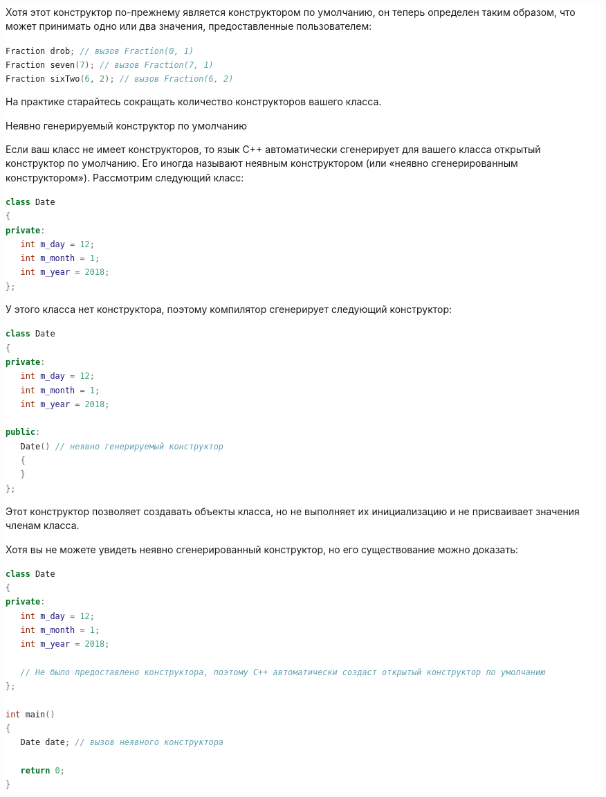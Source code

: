 Хотя этот конструктор по-прежнему является конструктором по умолчанию, он теперь определен таким образом, что может принимать одно или два значения, предоставленные пользователем:
 
```cpp
Fraction drob; // вызов Fraction(0, 1)
Fraction seven(7); // вызов Fraction(7, 1)
Fraction sixTwo(6, 2); // вызов Fraction(6, 2)
```

На практике старайтесь сокращать количество конструкторов вашего класса.
 
Неявно генерируемый конструктор по умолчанию
 
Если ваш класс не имеет конструкторов, то язык C++ автоматически сгенерирует для вашего класса открытый конструктор по умолчанию. Его иногда называют неявным конструктором (или «неявно сгенерированным конструктором»). Рассмотрим следующий класс:
 
```cpp
class Date
{
private:
   int m_day = 12;
   int m_month = 1;
   int m_year = 2018;
};
```

У этого класса нет конструктора, поэтому компилятор сгенерирует следующий конструктор:
 
```cpp
class Date
{
private:
   int m_day = 12;
   int m_month = 1;
   int m_year = 2018;
 
public:
   Date() // неявно генерируемый конструктор
   {
   }
};
```

Этот конструктор позволяет создавать объекты класса, но не выполняет их инициализацию и не присваивает значения членам класса.
 
Хотя вы не можете увидеть неявно сгенерированный конструктор, но его существование можно доказать:
 
```cpp
class Date
{
private:
   int m_day = 12;
   int m_month = 1;
   int m_year = 2018;
 
   // Не было предоставлено конструктора, поэтому C++ автоматически создаст открытый конструктор по умолчанию
};
 
int main()
{
   Date date; // вызов неявного конструктора
 
   return 0;
}
```
